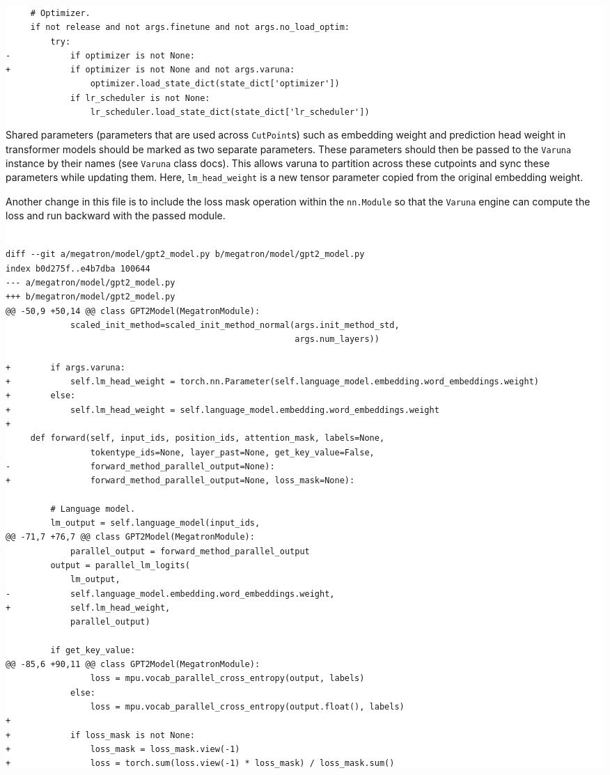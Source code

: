 ~~~~
     # Optimizer.
     if not release and not args.finetune and not args.no_load_optim:
         try:
-            if optimizer is not None:
+            if optimizer is not None and not args.varuna:
                 optimizer.load_state_dict(state_dict['optimizer'])
             if lr_scheduler is not None:
                 lr_scheduler.load_state_dict(state_dict['lr_scheduler'])

~~~~


Shared parameters (parameters that are used across `CutPoint`s) such as embedding 
weight and prediction head weight in transformer models should be marked as two separate parameters.
These parameters should then be passed to the `Varuna` instance by their names (see `Varuna` class docs).
This allows varuna to partition across these cutpoints and sync these parameters while updating them.
Here, `lm_head_weight` is a new tensor parameter copied from the original embedding weight.

Another change in this file is to include the loss mask operation within the `nn.Module` so that the `Varuna`
engine can compute the loss and run backward with the passed module.

~~~~

diff --git a/megatron/model/gpt2_model.py b/megatron/model/gpt2_model.py
index b0d275f..e4b7dba 100644
--- a/megatron/model/gpt2_model.py
+++ b/megatron/model/gpt2_model.py
@@ -50,9 +50,14 @@ class GPT2Model(MegatronModule):
             scaled_init_method=scaled_init_method_normal(args.init_method_std,
                                                          args.num_layers))
 
+        if args.varuna:
+            self.lm_head_weight = torch.nn.Parameter(self.language_model.embedding.word_embeddings.weight)
+        else:
+            self.lm_head_weight = self.language_model.embedding.word_embeddings.weight
+
     def forward(self, input_ids, position_ids, attention_mask, labels=None,
                 tokentype_ids=None, layer_past=None, get_key_value=False,
-                forward_method_parallel_output=None):
+                forward_method_parallel_output=None, loss_mask=None):
 
         # Language model.
         lm_output = self.language_model(input_ids,
@@ -71,7 +76,7 @@ class GPT2Model(MegatronModule):
             parallel_output = forward_method_parallel_output
         output = parallel_lm_logits(
             lm_output,
-            self.language_model.embedding.word_embeddings.weight,
+            self.lm_head_weight,
             parallel_output)
 
         if get_key_value:
@@ -85,6 +90,11 @@ class GPT2Model(MegatronModule):
                 loss = mpu.vocab_parallel_cross_entropy(output, labels)
             else:
                 loss = mpu.vocab_parallel_cross_entropy(output.float(), labels)
+            
+            if loss_mask is not None:
+                loss_mask = loss_mask.view(-1)
+                loss = torch.sum(loss.view(-1) * loss_mask) / loss_mask.sum()
~~~~
